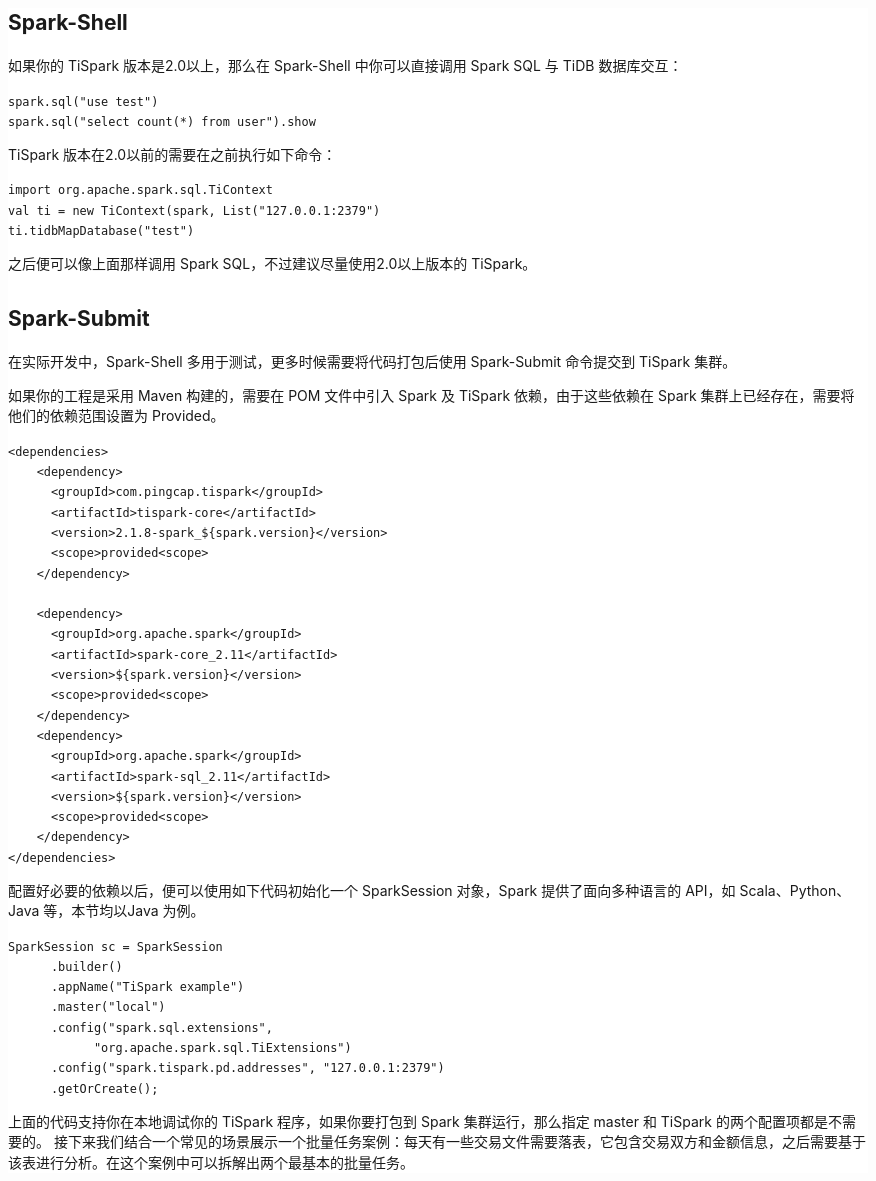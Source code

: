 ## Spark-Shell
如果你的 TiSpark 版本是2.0以上，那么在 Spark-Shell 中你可以直接调用 Spark SQL 与 TiDB 数据库交互：

```
spark.sql("use test")
spark.sql("select count(*) from user").show
```
TiSpark 版本在2.0以前的需要在之前执行如下命令：

```
import org.apache.spark.sql.TiContext
val ti = new TiContext(spark, List("127.0.0.1:2379")
ti.tidbMapDatabase("test")
```
之后便可以像上面那样调用 Spark SQL，不过建议尽量使用2.0以上版本的 TiSpark。

## Spark-Submit
在实际开发中，Spark-Shell 多用于测试，更多时候需要将代码打包后使用 Spark-Submit 命令提交到 TiSpark 集群。

如果你的工程是采用 Maven 构建的，需要在 POM 文件中引入 Spark 及 TiSpark 依赖，由于这些依赖在 Spark 集群上已经存在，需要将他们的依赖范围设置为 Provided。

```
<dependencies>
    <dependency>
      <groupId>com.pingcap.tispark</groupId>
      <artifactId>tispark-core</artifactId>
      <version>2.1.8-spark_${spark.version}</version>
      <scope>provided<scope>
    </dependency>

    <dependency>
      <groupId>org.apache.spark</groupId>
      <artifactId>spark-core_2.11</artifactId>
      <version>${spark.version}</version>
      <scope>provided<scope>
    </dependency>
    <dependency>
      <groupId>org.apache.spark</groupId>
      <artifactId>spark-sql_2.11</artifactId>
      <version>${spark.version}</version>
      <scope>provided<scope>
    </dependency>
</dependencies>
```
配置好必要的依赖以后，便可以使用如下代码初始化一个 SparkSession 对象，Spark 提供了面向多种语言的 API，如 Scala、Python、Java 等，本节均以Java 为例。

```
SparkSession sc = SparkSession
      .builder()
      .appName("TiSpark example")
      .master("local")
      .config("spark.sql.extensions", 
            "org.apache.spark.sql.TiExtensions")
      .config("spark.tispark.pd.addresses", "127.0.0.1:2379")
      .getOrCreate();
```
上面的代码支持你在本地调试你的 TiSpark 程序，如果你要打包到 Spark 集群运行，那么指定 master 和 TiSpark 的两个配置项都是不需要的。
接下来我们结合一个常见的场景展示一个批量任务案例：每天有一些交易文件需要落表，它包含交易双方和金额信息，之后需要基于该表进行分析。在这个案例中可以拆解出两个最基本的批量任务。

